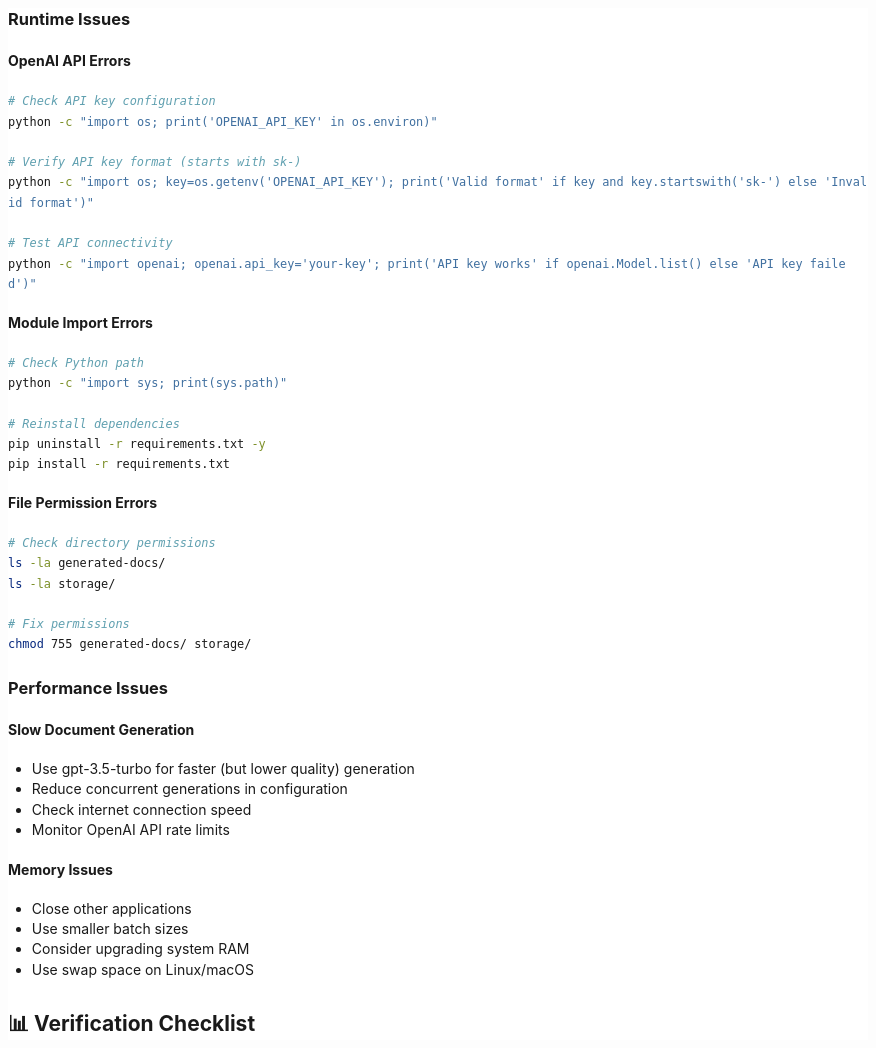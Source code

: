 ### **Runtime Issues**

#### **OpenAI API Errors**
```bash
# Check API key configuration
python -c "import os; print('OPENAI_API_KEY' in os.environ)"

# Verify API key format (starts with sk-)
python -c "import os; key=os.getenv('OPENAI_API_KEY'); print('Valid format' if key and key.startswith('sk-') else 'Invalid format')"

# Test API connectivity
python -c "import openai; openai.api_key='your-key'; print('API key works' if openai.Model.list() else 'API key failed')"
```

#### **Module Import Errors**
```bash
# Check Python path
python -c "import sys; print(sys.path)"

# Reinstall dependencies
pip uninstall -r requirements.txt -y
pip install -r requirements.txt
```

#### **File Permission Errors**
```bash
# Check directory permissions
ls -la generated-docs/
ls -la storage/

# Fix permissions
chmod 755 generated-docs/ storage/
```

### **Performance Issues**

#### **Slow Document Generation**
- Use gpt-3.5-turbo for faster (but lower quality) generation
- Reduce concurrent generations in configuration
- Check internet connection speed
- Monitor OpenAI API rate limits

#### **Memory Issues**
- Close other applications
- Use smaller batch sizes
- Consider upgrading system RAM
- Use swap space on Linux/macOS

## 📊 Verification Checklist
